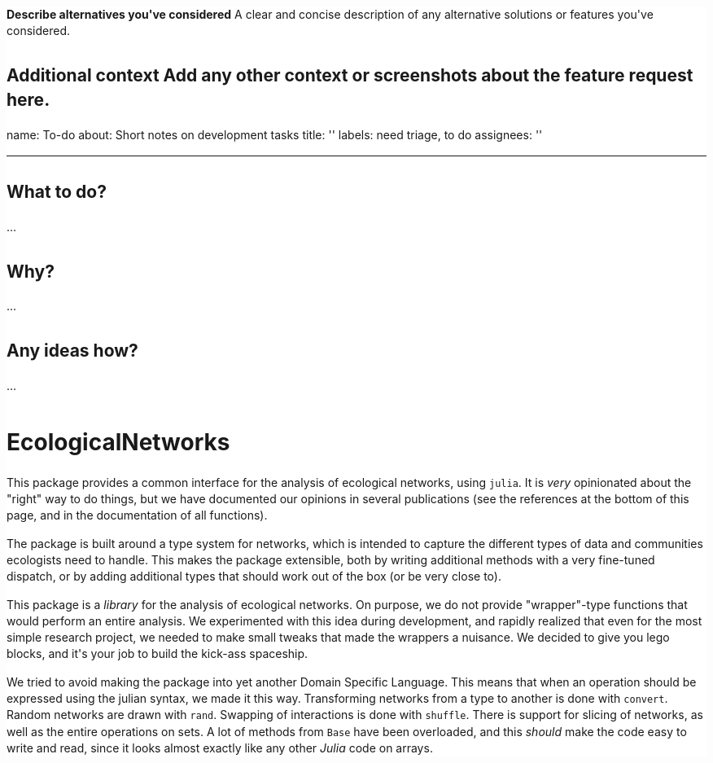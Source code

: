 **Describe alternatives you've considered**
A clear and concise description of any alternative solutions or features you've considered.

**Additional context**
Add any other context or screenshots about the feature request here.
---
name: To-do
about: Short notes on development tasks
title: ''
labels: need triage, to do
assignees: ''

---

## What to do?

...

## Why?

...

## Any ideas how?

...
# EcologicalNetworks

This package provides a common interface for the analysis of ecological
networks, using `julia`. It is *very* opinionated about the "right" way
to do things, but we have documented our opinions in several publications
(see the references at the bottom of this page, and in the documentation of
all functions).

The package is built around a type system for networks, which is intended to
capture the different types of data and communities ecologists need to handle.
This makes the package extensible, both by writing additional methods with
a very fine-tuned dispatch, or by adding additional types that should work
out of the box (or be very close to).

This package is a *library* for the analysis of ecological networks. On purpose,
we do not provide "wrapper"-type functions that would perform an entire
analysis. We experimented with this idea during development, and rapidly
realized that even for the most simple research project, we needed to make small
tweaks that made the wrappers a nuisance. We decided to give you lego blocks,
and it's your job to build the kick-ass spaceship.

We tried to avoid making the package into yet another Domain Specific Language.
This means that when an operation should be expressed using the julian syntax,
we made it this way. Transforming networks from a type to another is done with
`convert`. Random networks are drawn with `rand`. Swapping of interactions
is done with `shuffle`. There is support for slicing of networks, as well
as the entire operations on sets. A lot of methods from `Base` have been
overloaded, and this *should* make the code easy to write and read, since
it looks almost exactly like any other *Julia* code on arrays.
